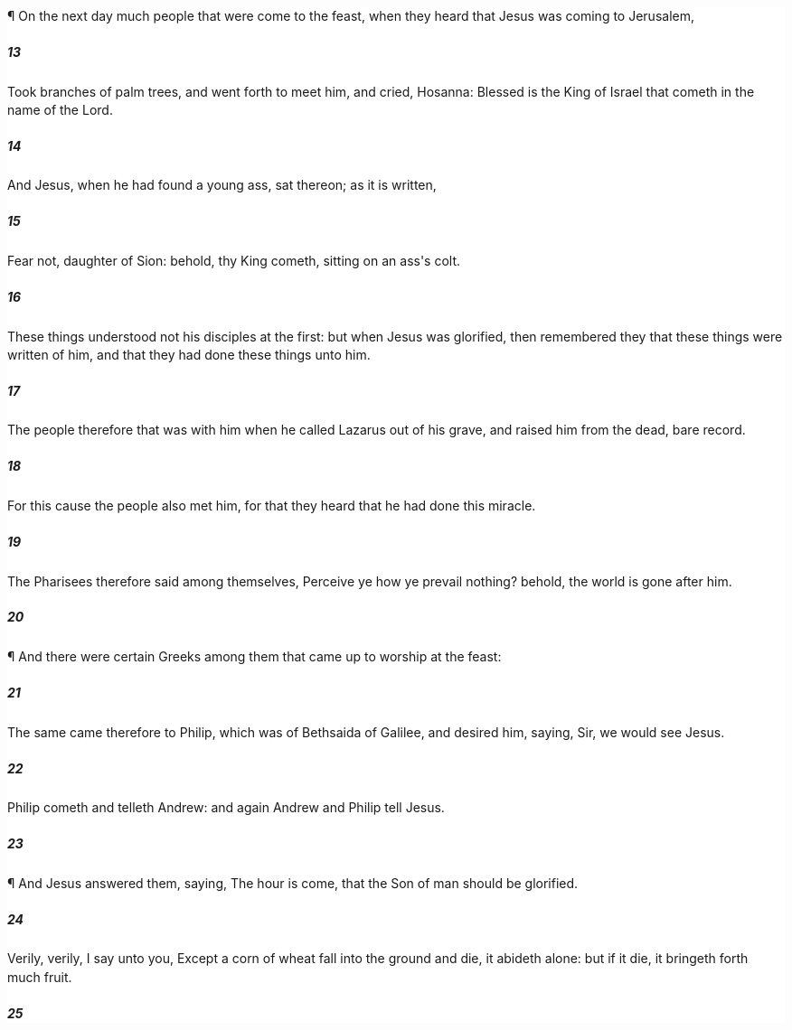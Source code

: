 ¶ On the next day much people that were come to the feast, when they heard that Jesus was coming to Jerusalem,

##### 13

Took branches of palm trees, and went forth to meet him, and cried, Hosanna: Blessed is the King of Israel that cometh in the name of the Lord.

##### 14

And Jesus, when he had found a young ass, sat thereon; as it is written,

##### 15

Fear not, daughter of Sion: behold, thy King cometh, sitting on an ass's colt.

##### 16

These things understood not his disciples at the first: but when Jesus was glorified, then remembered they that these things were written of him, and that they had done these things unto him.

##### 17

The people therefore that was with him when he called Lazarus out of his grave, and raised him from the dead, bare record.

##### 18

For this cause the people also met him, for that they heard that he had done this miracle.

##### 19

The Pharisees therefore said among themselves, Perceive ye how ye prevail nothing? behold, the world is gone after him.

##### 20

¶ And there were certain Greeks among them that came up to worship at the feast:

##### 21

The same came therefore to Philip, which was of Bethsaida of Galilee, and desired him, saying, Sir, we would see Jesus.

##### 22

Philip cometh and telleth Andrew: and again Andrew and Philip tell Jesus.

##### 23

¶ And Jesus answered them, saying, The hour is come, that the Son of man should be glorified.

##### 24

Verily, verily, I say unto you, Except a corn of wheat fall into the ground and die, it abideth alone: but if it die, it bringeth forth much fruit.

##### 25
